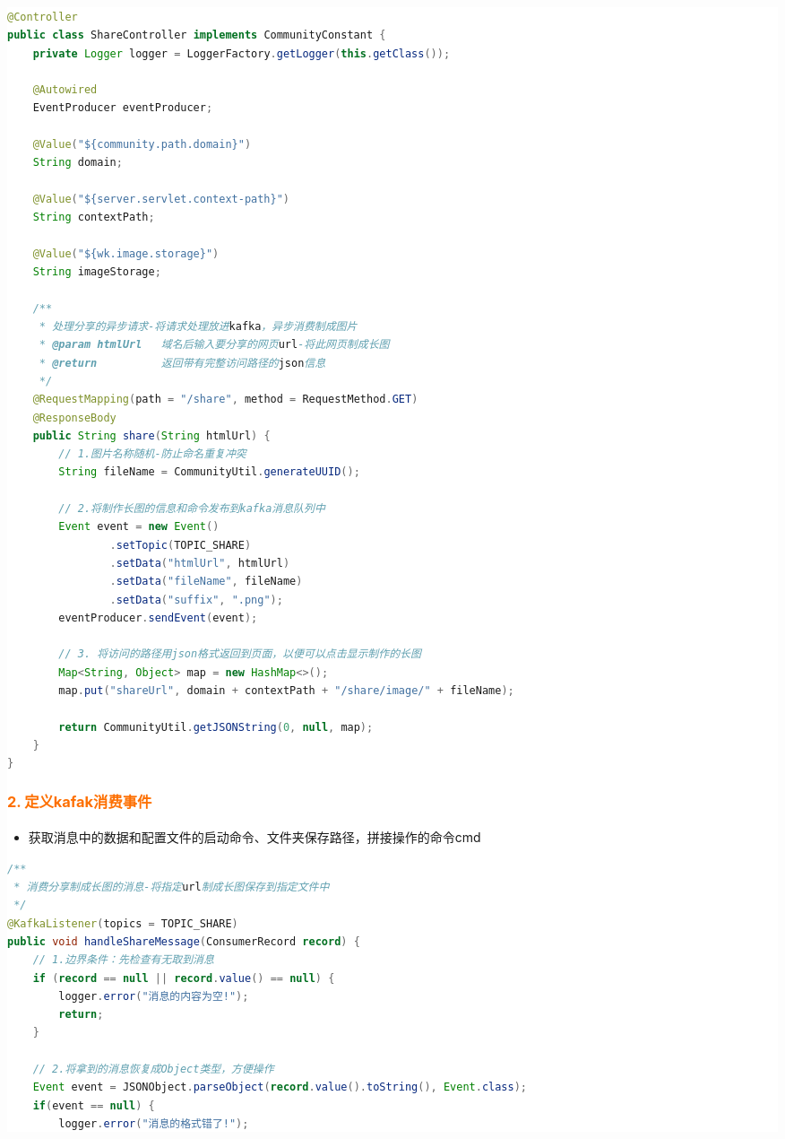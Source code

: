 ```java
@Controller
public class ShareController implements CommunityConstant {
    private Logger logger = LoggerFactory.getLogger(this.getClass());
    
    @Autowired
    EventProducer eventProducer;
    
    @Value("${community.path.domain}")
    String domain;
    
    @Value("${server.servlet.context-path}")
    String contextPath;
    
    @Value("${wk.image.storage}")
    String imageStorage;

    /**
     * 处理分享的异步请求-将请求处理放进kafka，异步消费制成图片
     * @param htmlUrl   域名后输入要分享的网页url-将此网页制成长图
     * @return          返回带有完整访问路径的json信息
     */
    @RequestMapping(path = "/share", method = RequestMethod.GET)
    @ResponseBody
    public String share(String htmlUrl) {
        // 1.图片名称随机-防止命名重复冲突
        String fileName = CommunityUtil.generateUUID();

        // 2.将制作长图的信息和命令发布到kafka消息队列中
        Event event = new Event()
                .setTopic(TOPIC_SHARE)
                .setData("htmlUrl", htmlUrl)
                .setData("fileName", fileName)
                .setData("suffix", ".png");
        eventProducer.sendEvent(event);
        
        // 3. 将访问的路径用json格式返回到页面，以便可以点击显示制作的长图
        Map<String, Object> map = new HashMap<>();
        map.put("shareUrl", domain + contextPath + "/share/image/" + fileName);

        return CommunityUtil.getJSONString(0, null, map);
    }
}
```

### <font color="#fd6f01">2. 定义kafak消费事件</font>

- 获取消息中的数据和配置文件的启动命令、文件夹保存路径，拼接操作的命令cmd

```java
/**
 * 消费分享制成长图的消息-将指定url制成长图保存到指定文件中
 */
@KafkaListener(topics = TOPIC_SHARE)
public void handleShareMessage(ConsumerRecord record) {
    // 1.边界条件：先检查有无取到消息
    if (record == null || record.value() == null) {
        logger.error("消息的内容为空!");
        return;
    }
    
    // 2.将拿到的消息恢复成Object类型，方便操作
    Event event = JSONObject.parseObject(record.value().toString(), Event.class);
    if(event == null) {
        logger.error("消息的格式错了!");
```